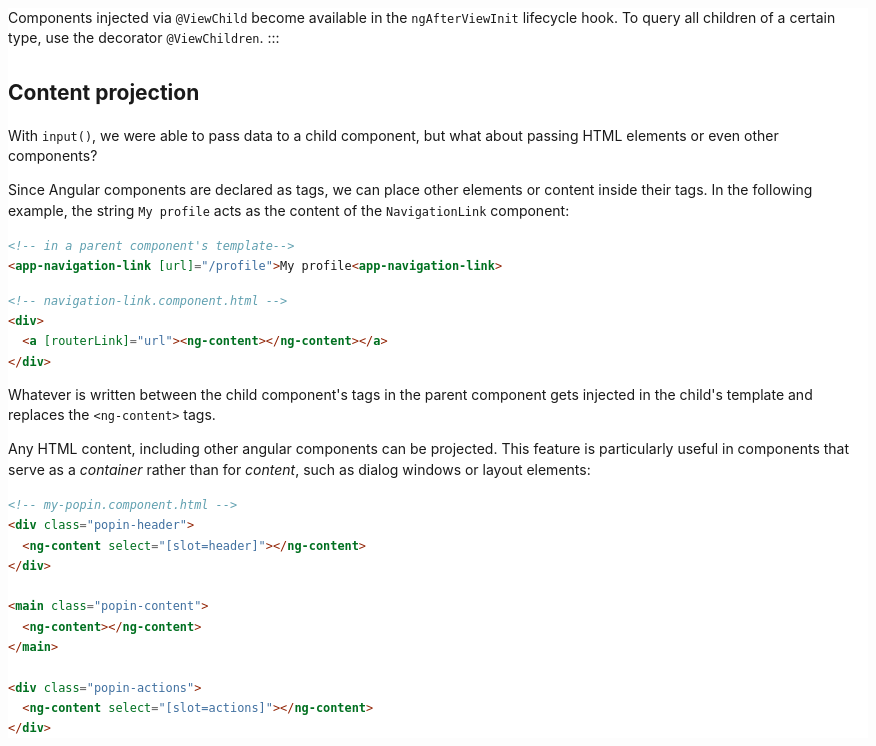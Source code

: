 Components injected via `@ViewChild` become available in the `ngAfterViewInit` lifecycle hook. To query all children of a certain type, use the decorator `@ViewChildren`.
:::

## Content projection

With `input()`, we were able to pass data to a child component, but what about passing HTML elements or even other components?

Since Angular components are declared as tags, we can place other elements or content inside their tags. In the following example, the string `My profile` acts as the content of the `NavigationLink` component:

<CodeGroup>
<CodeGroupItem title="Parent component">

```html
<!-- in a parent component's template-->
<app-navigation-link [url]="/profile">My profile<app-navigation-link>
```
</CodeGroupItem>
<CodeGroupItem title="Child component">

```html
<!-- navigation-link.component.html -->
<div>
  <a [routerLink]="url"><ng-content></ng-content></a>
</div>
```
</CodeGroupItem>
</CodeGroup>

Whatever is written between the child component's tags in the parent component gets injected in the child's template and replaces the `<ng-content>` tags.

Any HTML content, including other angular components can be projected. This feature is particularly useful in components that serve as a *container* rather than for *content*, such as dialog windows or layout elements:

<CodeGroup>
<CodeGroupItem title="Child component">

```html
<!-- my-popin.component.html -->
<div class="popin-header">
  <ng-content select="[slot=header]"></ng-content>
</div>

<main class="popin-content">
  <ng-content></ng-content>
</main>

<div class="popin-actions">
  <ng-content select="[slot=actions]"></ng-content>
</div>
```
</CodeGroupItem>
<CodeGroupItem title="Parent component">
